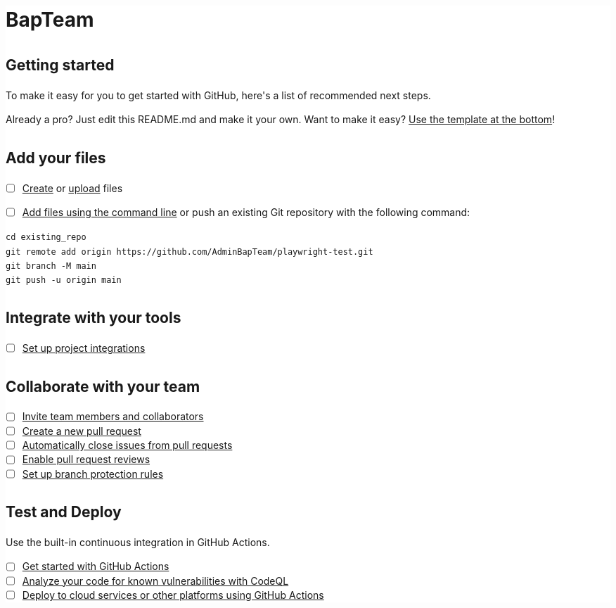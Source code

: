 # BapTeam

## Getting started

To make it easy for you to get started with GitHub, here's a list of recommended next steps.

Already a pro? Just edit this README.md and make it your own. Want to make it easy? [Use the template at the bottom](#editing-this-readme)!

## Add your files

- [ ] [Create](https://docs.github.com/en/github/working-with-files/creating-new-files) or [upload](https://docs.github.com/en/github/working-with-files/adding-a-file-to-a-repository) files

- [ ] [Add files using the command line](https://docs.github.com/en/github/using-git/adding-a-file-to-a-repository-using-the-command-line) or push an existing Git repository with the following command:


```
cd existing_repo
git remote add origin https://github.com/AdminBapTeam/playwright-test.git
git branch -M main
git push -u origin main
```


## Integrate with your tools

- [ ] [Set up project integrations](https://github.com/AdminBapTeam/playwright-test/settings/integrations)

## Collaborate with your team

- [ ] [Invite team members and collaborators](https://docs.github.com/en/github/setting-up-and-managing-your-github-profile/inviting-collaborators-to-a-personal-repository)
- [ ] [Create a new pull request](https://docs.github.com/en/github/collaborating-with-issues-and-pull-requests/creating-a-pull-request)
- [ ] [Automatically close issues from pull requests](https://docs.github.com/en/github/managing-your-work-on-github/closing-issues-using-keywords)
- [ ] [Enable pull request reviews](https://docs.github.com/en/github/collaborating-with-issues-and-pull-requests/about-pull-request-reviews)
- [ ] [Set up branch protection rules](https://docs.github.com/en/github/administering-a-repository/about-protected-branches)

## Test and Deploy

Use the built-in continuous integration in GitHub Actions.

- [ ] [Get started with GitHub Actions](https://docs.github.com/en/actions/quickstart)
- [ ] [Analyze your code for known vulnerabilities with CodeQL](https://docs.github.com/en/code-security/supply-chain-security/what-is-codeql)
- [ ] [Deploy to cloud services or other platforms using GitHub Actions](https://docs.github.com/en/actions/deployment)
